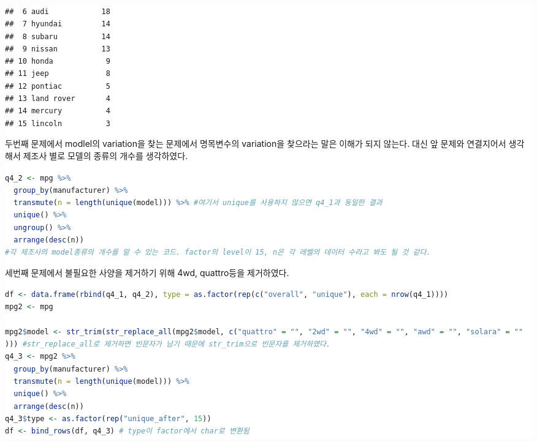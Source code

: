     ##  6 audi            18
    ##  7 hyundai         14
    ##  8 subaru          14
    ##  9 nissan          13
    ## 10 honda            9
    ## 11 jeep             8
    ## 12 pontiac          5
    ## 13 land rover       4
    ## 14 mercury          4
    ## 15 lincoln          3

두번째 문제에서 modlel의 variation을 찾는 문제에서 명목변수의 variation을 찾으라는 말은 이해가 되지 않는다.
대신 앞 문제와 연결지어서 생각해서 제조사 별로 모델의 종류의 개수를 생각하였다.

``` r
q4_2 <- mpg %>% 
  group_by(manufacturer) %>% 
  transmute(n = length(unique(model))) %>% #여기서 unique를 사용하지 않으면 q4_1과 동일한 결과
  unique() %>% 
  ungroup() %>% 
  arrange(desc(n))
#각 제조사의 model종류의 개수를 알 수 있는 코드. factor의 level이 15, n은 각 레벨의 데이터 수라고 봐도 될 것 같다.
```

세번째 문제에서 불필요한 사양을 제거하기 위해 4wd, quattro등을
제거하였다.

``` r
df <- data.frame(rbind(q4_1, q4_2), type = as.factor(rep(c("overall", "unique"), each = nrow(q4_1))))
mpg2 <- mpg 

mpg2$model <- str_trim(str_replace_all(mpg2$model, c("quattro" = "", "2wd" = "", "4wd" = "", "awd" = "", "solara" = "" ))) #str_replace_all로 제거하면 빈문자가 남기 때문에 str_trim으로 빈문자를 제거하였다.
q4_3 <- mpg2 %>% 
  group_by(manufacturer) %>% 
  transmute(n = length(unique(model))) %>% 
  unique() %>% 
  arrange(desc(n))
q4_3$type <- as.factor(rep("unique_after", 15))
df <- bind_rows(df, q4_3) # type이 factor에서 char로 변환됨
```
